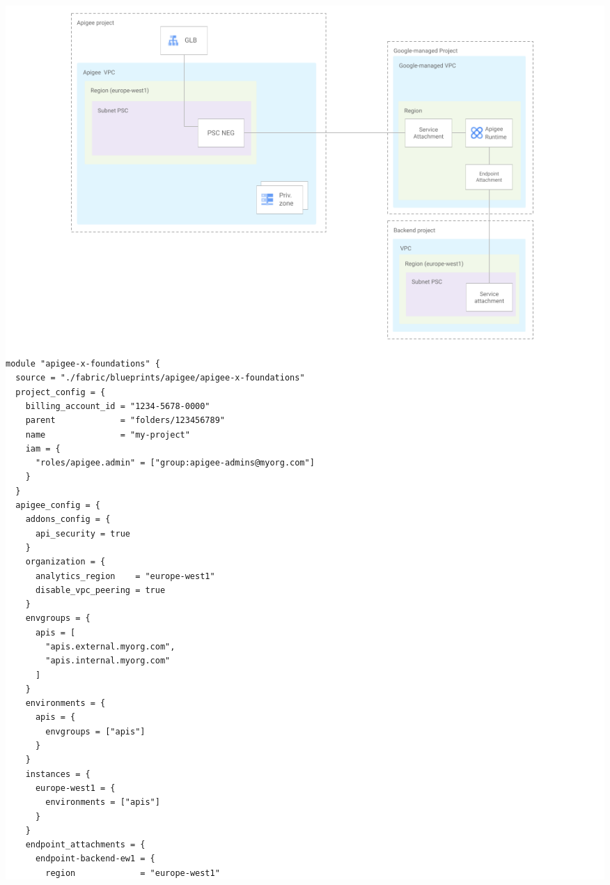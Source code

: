 ![Diagram](./diagram5.png)

```hcl
module "apigee-x-foundations" {
  source = "./fabric/blueprints/apigee/apigee-x-foundations"
  project_config = {
    billing_account_id = "1234-5678-0000"
    parent             = "folders/123456789"
    name               = "my-project"
    iam = {
      "roles/apigee.admin" = ["group:apigee-admins@myorg.com"]
    }
  }
  apigee_config = {
    addons_config = {
      api_security = true
    }
    organization = {
      analytics_region    = "europe-west1"
      disable_vpc_peering = true
    }
    envgroups = {
      apis = [
        "apis.external.myorg.com",
        "apis.internal.myorg.com"
      ]
    }
    environments = {
      apis = {
        envgroups = ["apis"]
      }
    }
    instances = {
      europe-west1 = {
        environments = ["apis"]
      }
    }
    endpoint_attachments = {
      endpoint-backend-ew1 = {
        region             = "europe-west1"
```
